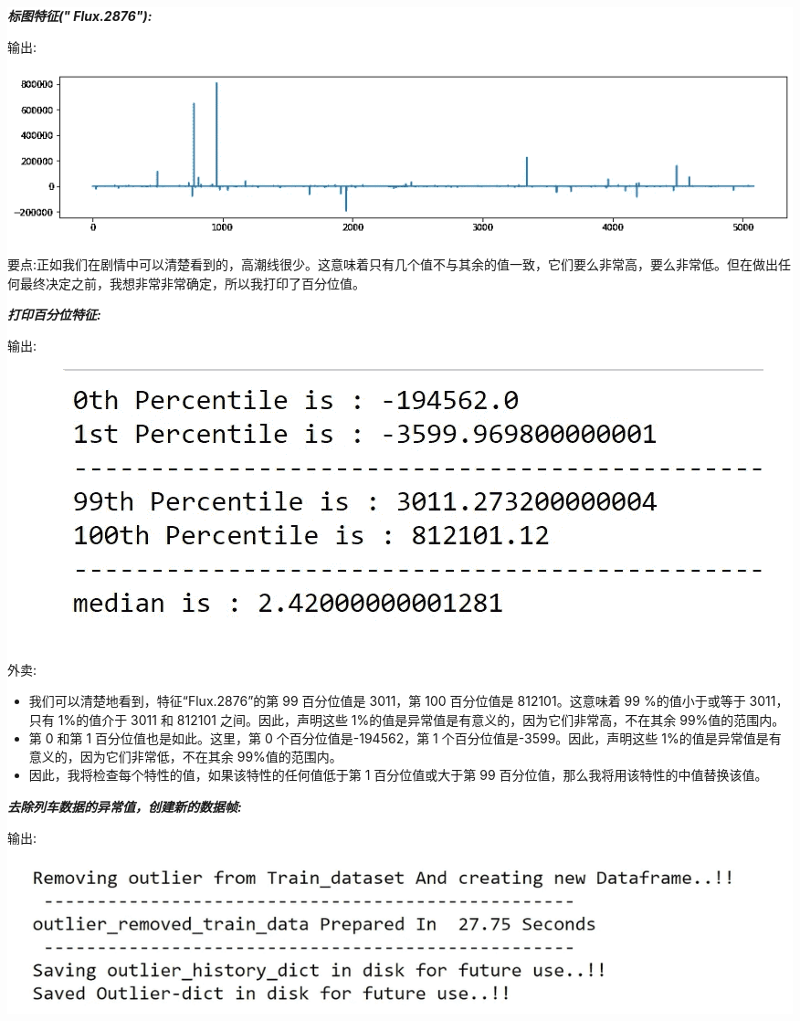 ***标图特征(" Flux.2876"):***

输出:

![](img/f0d62afabc68784e07b8ad070a148315.png)

要点:正如我们在剧情中可以清楚看到的，高潮线很少。这意味着只有几个值不与其余的值一致，它们要么非常高，要么非常低。但在做出任何最终决定之前，我想非常非常确定，所以我打印了百分位值。

***打印百分位特征:***

输出:

![](img/ee9dba5886536b5f2a8ccdafc41c3115.png)

外卖:

*   我们可以清楚地看到，特征“Flux.2876”的第 99 百分位值是 3011，第 100 百分位值是 812101。这意味着 99 %的值小于或等于 3011，只有 1%的值介于 3011 和 812101 之间。因此，声明这些 1%的值是异常值是有意义的，因为它们非常高，不在其余 99%值的范围内。
*   第 0 和第 1 百分位值也是如此。这里，第 0 个百分位值是-194562，第 1 个百分位值是-3599。因此，声明这些 1%的值是异常值是有意义的，因为它们非常低，不在其余 99%值的范围内。
*   因此，我将检查每个特性的值，如果该特性的任何值低于第 1 百分位值或大于第 99 百分位值，那么我将用该特性的中值替换该值。

***去除列车数据的异常值，创建新的数据帧:***

输出:

![](img/ff7cb9969df47453ea753a61f4db27dc.png)
